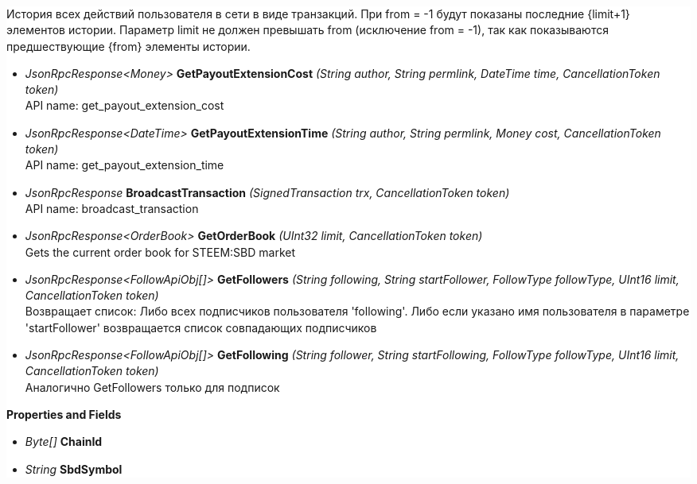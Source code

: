 История всех действий пользователя в сети в виде транзакций. При from = -1 будут показаны последние {limit+1} элементов истории. Параметр limit не должен превышать from (исключение from = -1), так как показываются предшествующие {from} элементы истории.  

<a id="Ditch.Golos.OperationManager.GetPayoutExtensionCost(System.String,System.String,System.DateTime,System.Threading.CancellationToken)"></a>

* *JsonRpcResponse&lt;Money&gt;* **GetPayoutExtensionCost** *(String author, String permlink, DateTime time, CancellationToken token)*  
  API name: get_payout_extension_cost  

<a id="Ditch.Golos.OperationManager.GetPayoutExtensionTime(System.String,System.String,Ditch.Core.Money,System.Threading.CancellationToken)"></a>

* *JsonRpcResponse&lt;DateTime&gt;* **GetPayoutExtensionTime** *(String author, String permlink, Money cost, CancellationToken token)*  
  API name: get_payout_extension_time  

<a id="Ditch.Golos.OperationManager.BroadcastTransaction(Ditch.Golos.Protocol.SignedTransaction,System.Threading.CancellationToken)"></a>

* *JsonRpcResponse* **BroadcastTransaction** *(SignedTransaction trx, CancellationToken token)*  
  API name: broadcast_transaction  

<a id="Ditch.Golos.OperationManager.GetOrderBook(System.UInt32,System.Threading.CancellationToken)"></a>

* *JsonRpcResponse&lt;OrderBook&gt;* **GetOrderBook** *(UInt32 limit, CancellationToken token)*  
  Gets the current order book for STEEM:SBD market  

<a id="Ditch.Golos.OperationManager.GetFollowers(System.String,System.String,Ditch.Golos.Operations.Enums.FollowType,System.UInt16,System.Threading.CancellationToken)"></a>

* *JsonRpcResponse&lt;FollowApiObj[]&gt;* **GetFollowers** *(String following, String startFollower, FollowType followType, UInt16 limit, CancellationToken token)*  
  Возвращает список: Либо всех подписчиков пользователя 'following'. 
Либо если указано имя пользователя в параметре 'startFollower' возвращается список совпадающих подписчиков  

<a id="Ditch.Golos.OperationManager.GetFollowing(System.String,System.String,Ditch.Golos.Operations.Enums.FollowType,System.UInt16,System.Threading.CancellationToken)"></a>

* *JsonRpcResponse&lt;FollowApiObj[]&gt;* **GetFollowing** *(String follower, String startFollowing, FollowType followType, UInt16 limit, CancellationToken token)*  
  Aналогично GetFollowers только для подписок  


**Properties and Fields**

<a id="Ditch.Golos.OperationManager.ChainId"></a>

* *Byte[]* **ChainId**  


<a id="Ditch.Golos.OperationManager.SbdSymbol"></a>

* *String* **SbdSymbol**  


<a id="Ditch.Golos.OperationManager.Version"></a>

